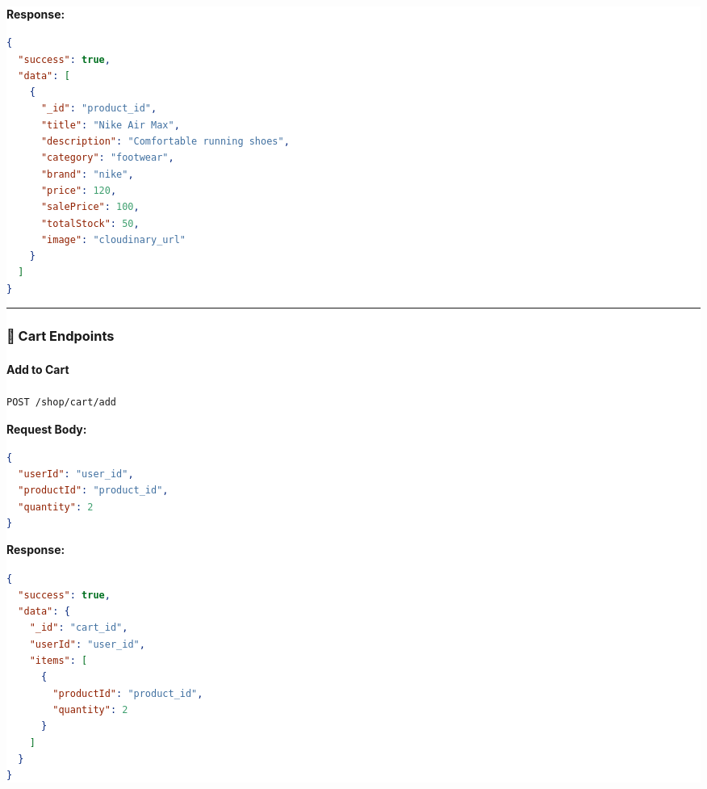 **Response:**
```json
{
  "success": true,
  "data": [
    {
      "_id": "product_id",
      "title": "Nike Air Max",
      "description": "Comfortable running shoes",
      "category": "footwear",
      "brand": "nike",
      "price": 120,
      "salePrice": 100,
      "totalStock": 50,
      "image": "cloudinary_url"
    }
  ]
}
```

---

### 🛒 Cart Endpoints

#### Add to Cart
```http
POST /shop/cart/add
```

**Request Body:**
```json
{
  "userId": "user_id",
  "productId": "product_id",
  "quantity": 2
}
```

**Response:**
```json
{
  "success": true,
  "data": {
    "_id": "cart_id",
    "userId": "user_id",
    "items": [
      {
        "productId": "product_id",
        "quantity": 2
      }
    ]
  }
}
```
